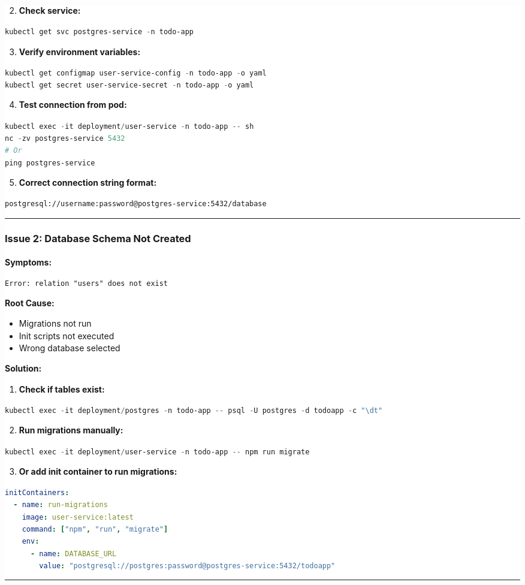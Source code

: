 2. **Check service:**

```powershell
kubectl get svc postgres-service -n todo-app
```

3. **Verify environment variables:**

```powershell
kubectl get configmap user-service-config -n todo-app -o yaml
kubectl get secret user-service-secret -n todo-app -o yaml
```

4. **Test connection from pod:**

```powershell
kubectl exec -it deployment/user-service -n todo-app -- sh
nc -zv postgres-service 5432
# Or
ping postgres-service
```

5. **Correct connection string format:**

```
postgresql://username:password@postgres-service:5432/database
```

---

### Issue 2: Database Schema Not Created

**Symptoms:**

```
Error: relation "users" does not exist
```

**Root Cause:**

- Migrations not run
- Init scripts not executed
- Wrong database selected

**Solution:**

1. **Check if tables exist:**

```powershell
kubectl exec -it deployment/postgres -n todo-app -- psql -U postgres -d todoapp -c "\dt"
```

2. **Run migrations manually:**

```powershell
kubectl exec -it deployment/user-service -n todo-app -- npm run migrate
```

3. **Or add init container to run migrations:**

```yaml
initContainers:
  - name: run-migrations
    image: user-service:latest
    command: ["npm", "run", "migrate"]
    env:
      - name: DATABASE_URL
        value: "postgresql://postgres:password@postgres-service:5432/todoapp"
```

---